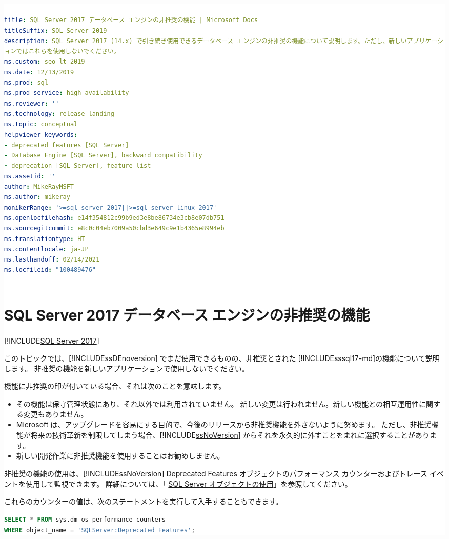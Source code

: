 ```yaml
---
title: SQL Server 2017 データベース エンジンの非推奨の機能 | Microsoft Docs
titleSuffix: SQL Server 2019
description: SQL Server 2017 (14.x) で引き続き使用できるデータベース エンジンの非推奨の機能について説明します。ただし、新しいアプリケーションではこれらを使用しないでください。
ms.custom: seo-lt-2019
ms.date: 12/13/2019
ms.prod: sql
ms.prod_service: high-availability
ms.reviewer: ''
ms.technology: release-landing
ms.topic: conceptual
helpviewer_keywords:
- deprecated features [SQL Server]
- Database Engine [SQL Server], backward compatibility
- deprecation [SQL Server], feature list
ms.assetid: ''
author: MikeRayMSFT
ms.author: mikeray
monikerRange: '>=sql-server-2017||>=sql-server-linux-2017'
ms.openlocfilehash: e14f354812c99b9ed3e8be86734e3cb8e07db751
ms.sourcegitcommit: e8c0c04eb7009a50cbd3e649c9e1b4365e8994eb
ms.translationtype: HT
ms.contentlocale: ja-JP
ms.lasthandoff: 02/14/2021
ms.locfileid: "100489476"
---
```

# <a name="deprecated-database-engine-features-in-sql-server-2017"></a>SQL Server 2017 データベース エンジンの非推奨の機能

[!INCLUDE[SQL Server 2017](../includes/applies-to-version/sqlserver2017.md)]

  このトピックでは、[!INCLUDE[ssDEnoversion](../includes/ssdenoversion-md.md)] でまだ使用できるものの、非推奨とされた [!INCLUDE[sssql17-md](../includes/sssql17-md.md)]の機能について説明します。 非推奨の機能を新しいアプリケーションで使用しないでください。  
  
機能に非推奨の印が付いている場合、それは次のことを意味します。

- その機能は保守管理状態にあり、それ以外では利用されていません。 新しい変更は行われません。新しい機能との相互運用性に関する変更もありません。
- Microsoft は、アップグレードを容易にする目的で、今後のリリースから非推奨機能を外さないように努めます。 ただし、非推奨機能が将来の技術革新を制限してしまう場合、[!INCLUDE[ssNoVersion](../includes/ssnoversion-md.md)] からそれを永久的に外すことをまれに選択することがあります。
- 新しい開発作業に非推奨機能を使用することはお勧めしません。      

非推奨の機能の使用は、[!INCLUDE[ssNoVersion](../includes/ssnoversion-md.md)] Deprecated Features オブジェクトのパフォーマンス カウンターおよびトレース イベントを使用して監視できます。 詳細については、「 [SQL Server オブジェクトの使用](../relational-databases/performance-monitor/use-sql-server-objects.md)」を参照してください。  

これらのカウンターの値は、次のステートメントを実行して入手することもできます。  

```sql
SELECT * FROM sys.dm_os_performance_counters
WHERE object_name = 'SQLServer:Deprecated Features';
```
